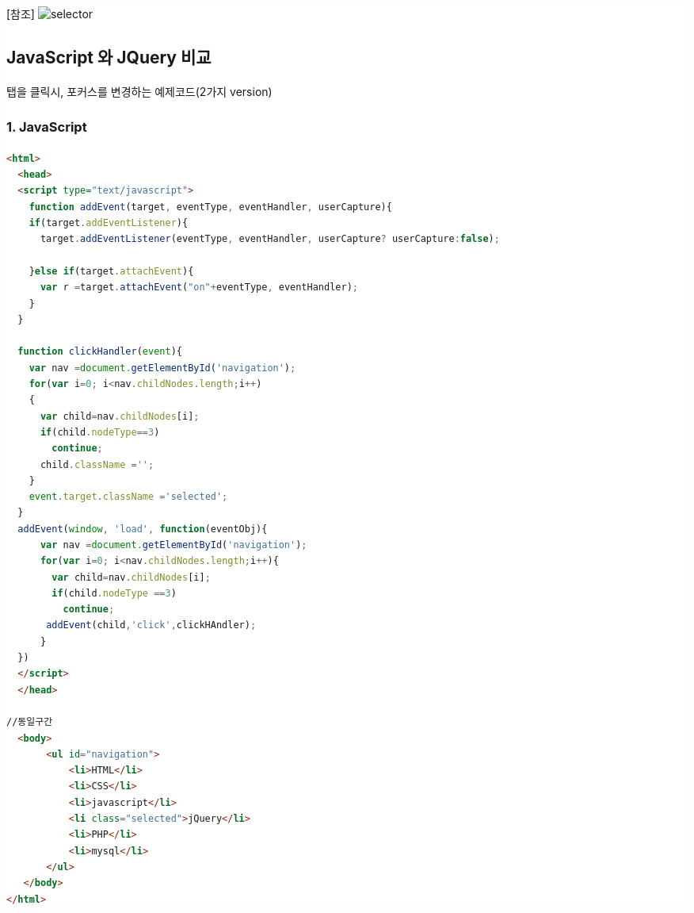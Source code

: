 
[참조]
![selector](https://user-images.githubusercontent.com/42289304/62188045-2ea4b500-b3a6-11e9-9094-3fec6cd76c4b.png)


## JavaScript 와 JQuery 비교
탭을 클릭시, 포커스를 변경하는 예제코드(2가지 version)
### 1. JavaScript
```html
<html>
  <head>
  <script type="text/javascript">
    function addEvent(target, eventType, eventHandler, userCapture){
    if(target.addEventListener){
      target.addEventListener(eventType, eventHandler, userCapture? userCapture:false);
      
    }else if(target.attachEvent){
      var r =target.attachEvent("on"+eventType, eventHandler);
    }
  }

  function clickHandler(event){
    var nav =document.getElementById('navigation');
    for(var i=0; i<nav.childNodes.length;i++)
    {
      var child=nav.childNodes[i]; 
      if(child.nodeType==3)
        continue;
      child.className ='';
    }
    event.target.className ='selected';
  }
  addEvent(window, 'load', function(eventObj){
      var nav =document.getElementById('navigation');
      for(var i=0; i<nav.childNodes.length;i++){
        var child=nav.childNodes[i];
        if(child.nodeType ==3)
          continue;
       addEvent(child,'click',clickHAndler);
      }
  })
  </script>
  </head>

//동일구간
  <body>
       <ul id="navigation">
           <li>HTML</li>
           <li>CSS</li>
           <li>javascript</li>
           <li class="selected">jQuery</li>
           <li>PHP</li>
           <li>mysql</li>
       </ul>
   </body>
</html>
```  
